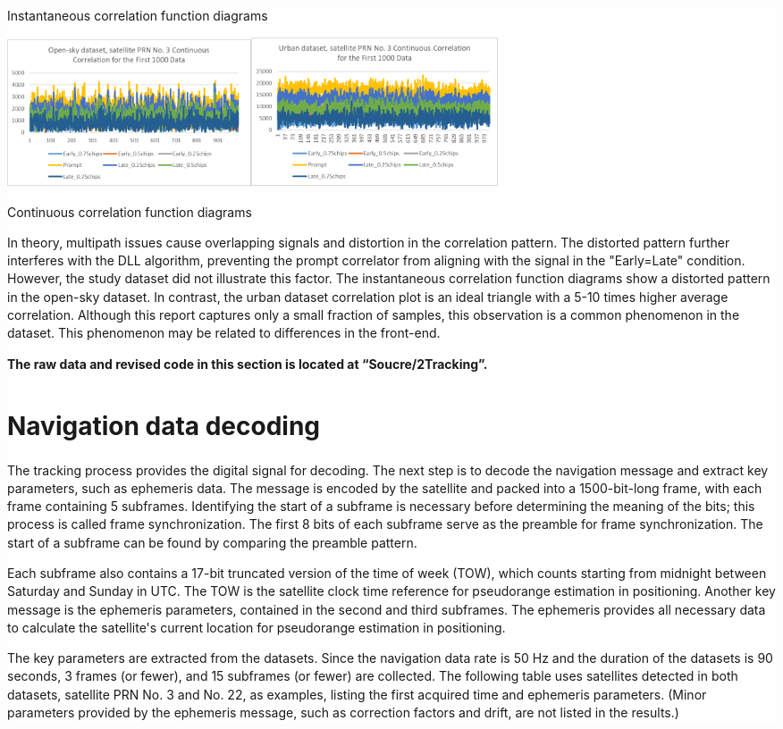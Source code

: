 Instantaneous correlation function diagrams

![](Aspose.Words.c135fe7f-c059-4e29-aa17-bbf45de739d5.003.png)![](Aspose.Words.c135fe7f-c059-4e29-aa17-bbf45de739d5.004.png)

Continuous correlation function diagrams

In theory, multipath issues cause overlapping signals and distortion in the correlation pattern. The distorted pattern further interferes with the DLL algorithm, preventing the prompt correlator from aligning with the signal in the "Early=Late" condition. However, the study dataset did not illustrate this factor. The instantaneous correlation function diagrams show a distorted pattern in the open-sky dataset. In contrast, the urban dataset correlation plot is an ideal triangle with a 5-10 times higher average correlation. Although this report captures only a small fraction of samples, this observation is a common phenomenon in the dataset. This phenomenon may be related to differences in the front-end.

**The raw data and revised code in this section is located at “Soucre/2Tracking”.**

# Navigation data decoding
The tracking process provides the digital signal for decoding. The next step is to decode the navigation message and extract key parameters, such as ephemeris data. The message is encoded by the satellite and packed into a 1500-bit-long frame, with each frame containing 5 subframes. Identifying the start of a subframe is necessary before determining the meaning of the bits; this process is called frame synchronization. The first 8 bits of each subframe serve as the preamble for frame synchronization. The start of a subframe can be found by comparing the preamble pattern.

Each subframe also contains a 17-bit truncated version of the time of week (TOW), which counts starting from midnight between Saturday and Sunday in UTC. The TOW is the satellite clock time reference for pseudorange estimation in positioning. Another key message is the ephemeris parameters, contained in the second and third subframes. The ephemeris provides all necessary data to calculate the satellite's current location for pseudorange estimation in positioning.

The key parameters are extracted from the datasets. Since the navigation data rate is 50 Hz and the duration of the datasets is 90 seconds, 3 frames (or fewer), and 15 subframes (or fewer) are collected. The following table uses satellites detected in both datasets, satellite PRN No. 3 and No. 22, as examples, listing the first acquired time and ephemeris parameters. (Minor parameters provided by the ephemeris message, such as correction factors and drift, are not listed in the results.)
